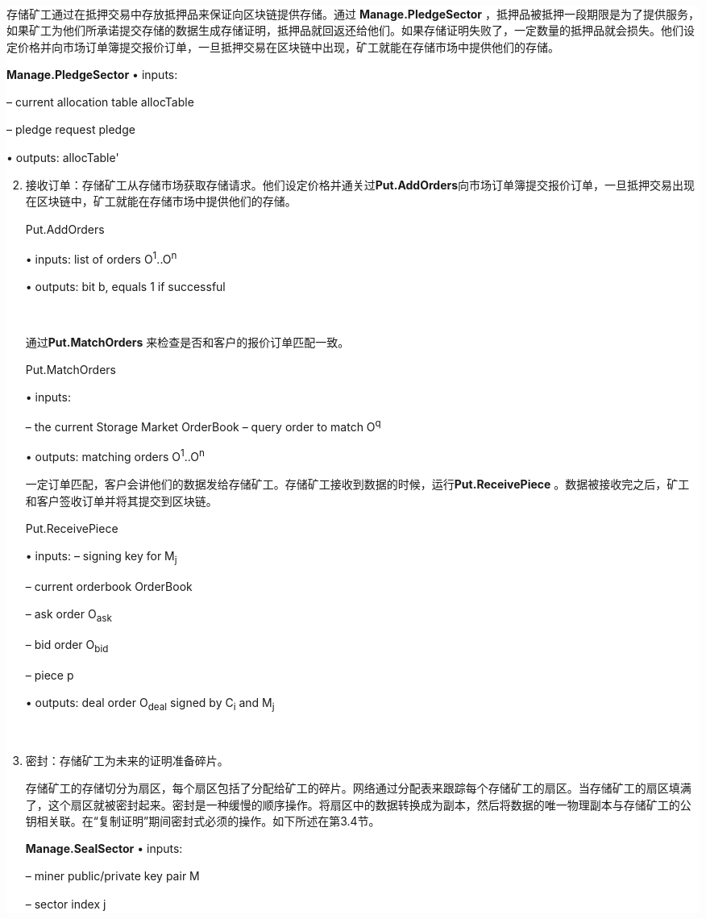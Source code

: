    存储矿工通过在抵押交易中存放抵押品来保证向区块链提供存储。通过 **Manage.PledgeSector**  ，抵押品被抵押一段期限是为了提供服务，如果矿工为他们所承诺提交存储的数据生成存储证明，抵押品就回返还给他们。如果存储证明失败了，一定数量的抵押品就会损失。他们设定价格并向市场订单簿提交报价订单，一旦抵押交易在区块链中出现，矿工就能在存储市场中提供他们的存储。

   **Manage.PledgeSector**
   • inputs:

   – current allocation table allocTable

   – pledge request pledge

   • outputs: allocTable'

2. 接收订单：存储矿工从存储市场获取存储请求。他们设定价格并通关过**Put.AddOrders**向市场订单簿提交报价订单，一旦抵押交易出现在区块链中，矿工就能在存储市场中提供他们的存储。

   Put.AddOrders

   • inputs: list of orders O<sup>1</sup>..O<sup>n</sup>

   • outputs: bit b, equals 1 if successful

   ​

   通过**Put.MatchOrders** 来检查是否和客户的报价订单匹配一致。

   Put.MatchOrders

   • inputs:

   – the current Storage Market OrderBook
   – query order to match O<sup>q</sup>

   • outputs: matching orders O<sup>1</sup>..O<sup>n</sup>

   一定订单匹配，客户会讲他们的数据发给存储矿工。存储矿工接收到数据的时候，运行**Put.ReceivePiece** 。数据被接收完之后，矿工和客户签收订单并将其提交到区块链。

   Put.ReceivePiece

   • inputs:
   – signing key for M<sub>j</sub> 

   – current orderbook OrderBook

   – ask order O<sub>ask</sub>

   – bid order O<sub>bid</sub>

   – piece p

   • outputs: deal order O<sub>deal</sub> signed by C<sub>i</sub> and M<sub>j</sub>

   ​

3. 密封：存储矿工为未来的证明准备碎片。

   存储矿工的存储切分为扇区，每个扇区包括了分配给矿工的碎片。网络通过分配表来跟踪每个存储矿工的扇区。当存储矿工的扇区填满了，这个扇区就被密封起来。密封是一种缓慢的顺序操作。将扇区中的数据转换成为副本，然后将数据的唯一物理副本与存储矿工的公钥相关联。在“复制证明”期间密封式必须的操作。如下所述在第3.4节。

   **Manage.SealSector**
   • inputs:

   – miner public/private key pair M

   – sector index j
